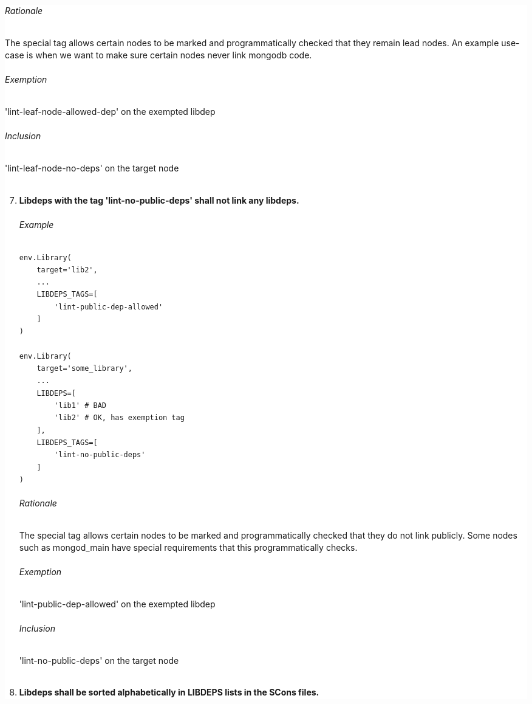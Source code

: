    ###### Rationale

   The special tag allows certain nodes to be marked and programmatically checked that they remain lead nodes. An example use-case is when we want to make sure certain nodes never link mongodb code.

   ###### Exemption

   'lint-leaf-node-allowed-dep' on the exempted libdep

   ###### Inclusion

   'lint-leaf-node-no-deps' on the target node

   ######

7. **Libdeps with the tag 'lint-no-public-deps' shall not link any libdeps.**

   ###### Example

   ```
   env.Library(
       target='lib2',
       ...
       LIBDEPS_TAGS=[
           'lint-public-dep-allowed'
       ]
   )

   env.Library(
       target='some_library',
       ...
       LIBDEPS=[
           'lib1' # BAD
           'lib2' # OK, has exemption tag
       ],
       LIBDEPS_TAGS=[
           'lint-no-public-deps'
       ]
   )
   ```

   ###### Rationale

   The special tag allows certain nodes to be marked and programmatically checked that they do not link publicly. Some nodes such as mongod_main have special requirements that this programmatically checks.

   ###### Exemption

   'lint-public-dep-allowed' on the exempted libdep

   ###### Inclusion

   'lint-no-public-deps' on the target node

   ######

8. **Libdeps shall be sorted alphabetically in LIBDEPS lists in the SCons files.**
